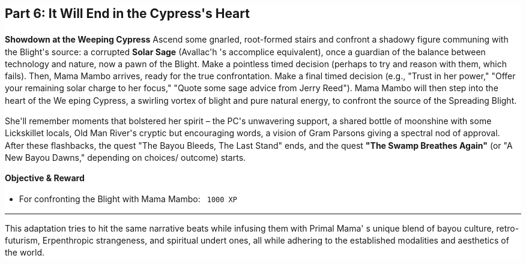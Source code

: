 ## Part 6: It Will End in the Cypress's Heart

 **Showdown at the Weeping Cypress**
Ascend some gnarled, root-formed stairs and confront a  shadowy figure communing with the Blight's source: a corrupted **Solar Sage** (Avallac'h 's accomplice equivalent), once a guardian of the balance between technology and nature, now a pawn of the Blight. Make  a pointless timed decision (perhaps to try and reason with them, which fails). Then, Mama Mambo arrives, ready  for the true confrontation. Make a final timed decision (e.g., "Trust in her power," "Offer your remaining  solar charge to her focus," "Quote some sage advice from Jerry Reed"). Mama Mambo will then step into the heart of the We eping Cypress, a swirling vortex of blight and pure natural energy, to confront the source of the Spreading Blight. 

She'll remember moments that bolstered her spirit – the PC's unwavering support, a shared bottle of moonshine with some  Lickskillet locals, Old Man River's cryptic but encouraging words, a vision of Gram Parsons giving a spectral  nod of approval. After these flashbacks, the quest "The Bayou Bleeds, The Last Stand" ends, and the  quest **"The Swamp Breathes Again"** (or "A New Bayou Dawns," depending on choices/ outcome) starts.

**Objective & Reward**
*   For confronting the Blight with Mama Mambo: ` 1000 XP`

---

This adaptation tries to hit the same narrative beats while infusing them with Primal Mama' s unique blend of bayou culture, retro-futurism, Erpenthropic strangeness, and spiritual undert ones, all while adhering to the established modalities and aesthetics of the world.